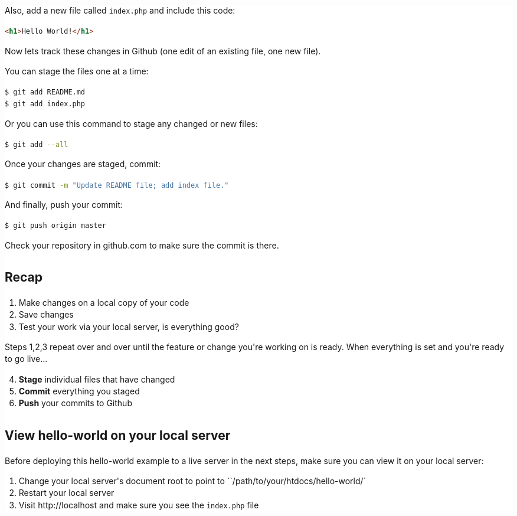 Also, add a new file called `index.php` and include this code:

```html
<h1>Hello World!</h1>
```

Now lets track these changes in Github (one edit of an existing file, one new file).

You can stage the files one at a time:

```bash
$ git add README.md
$ git add index.php
```

Or you can use this command to stage any changed or new files:

```bash
$ git add --all
```

Once your changes are staged, commit:

```bash
$ git commit -m "Update README file; add index file."
```

And finally, push your commit:

```bash
$ git push origin master
```

Check your repository in github.com to make sure the commit is there.



## Recap

1. Make changes on a local copy of your code
2. Save changes
3. Test your work via your local server, is everything good?

Steps 1,2,3 repeat over and over until the feature or change you're working on is ready.
When everything is set and you're ready to go live...

4. __Stage__ individual files that have changed
5. __Commit__ everything you staged
6. __Push__ your commits to Github




## View hello-world on your local server

Before deploying this hello-world example to a live server in the next steps, make sure you can view it on your local server:

1. Change your local server's document root to point to ``/path/to/your/htdocs/hello-world/`
2. Restart your local server
3. Visit http://localhost and make sure you see the `index.php` file
